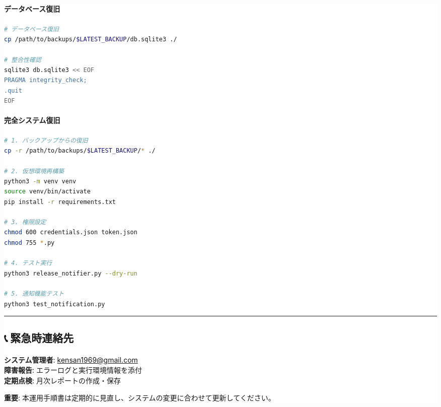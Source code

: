 #### データベース復旧

```bash
# データベース復旧
cp /path/to/backups/$LATEST_BACKUP/db.sqlite3 ./

# 整合性確認
sqlite3 db.sqlite3 << EOF
PRAGMA integrity_check;
.quit
EOF
```

#### 完全システム復旧

```bash
# 1. バックアップからの復旧
cp -r /path/to/backups/$LATEST_BACKUP/* ./

# 2. 仮想環境再構築
python3 -m venv venv
source venv/bin/activate
pip install -r requirements.txt

# 3. 権限設定
chmod 600 credentials.json token.json
chmod 755 *.py

# 4. テスト実行
python3 release_notifier.py --dry-run

# 5. 通知機能テスト
python3 test_notification.py
```

---

## 📞 緊急時連絡先

**システム管理者**: kensan1969@gmail.com  
**障害報告**: エラーログと実行環境情報を添付  
**定期点検**: 月次レポートの作成・保存

**重要**: 本運用手順書は定期的に見直し、システムの変更に合わせて更新してください。